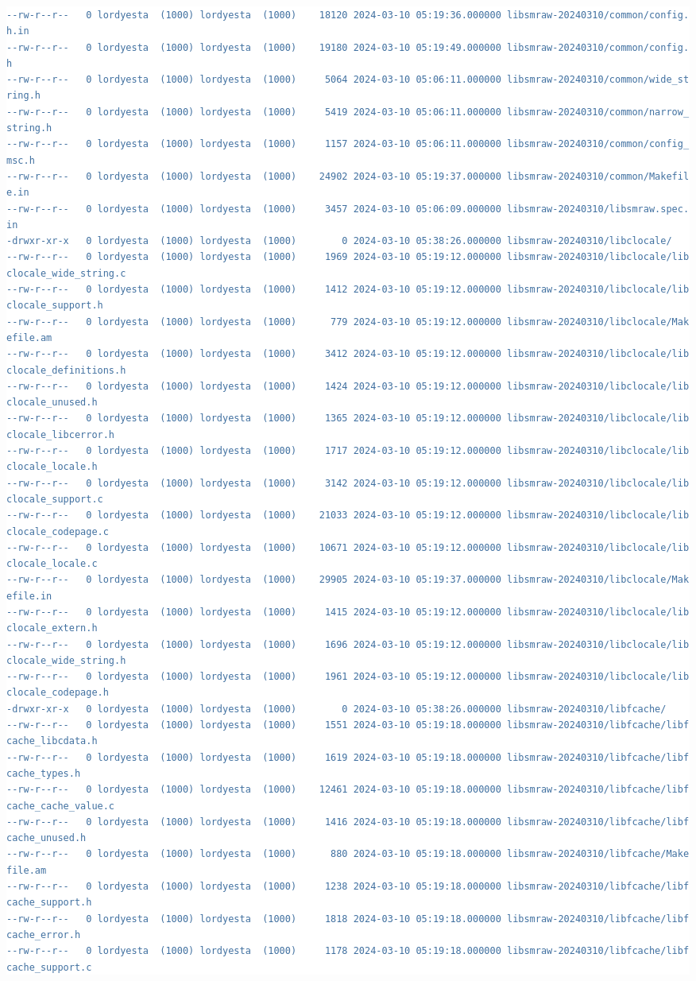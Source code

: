```diff
--rw-r--r--   0 lordyesta  (1000) lordyesta  (1000)    18120 2024-03-10 05:19:36.000000 libsmraw-20240310/common/config.h.in
--rw-r--r--   0 lordyesta  (1000) lordyesta  (1000)    19180 2024-03-10 05:19:49.000000 libsmraw-20240310/common/config.h
--rw-r--r--   0 lordyesta  (1000) lordyesta  (1000)     5064 2024-03-10 05:06:11.000000 libsmraw-20240310/common/wide_string.h
--rw-r--r--   0 lordyesta  (1000) lordyesta  (1000)     5419 2024-03-10 05:06:11.000000 libsmraw-20240310/common/narrow_string.h
--rw-r--r--   0 lordyesta  (1000) lordyesta  (1000)     1157 2024-03-10 05:06:11.000000 libsmraw-20240310/common/config_msc.h
--rw-r--r--   0 lordyesta  (1000) lordyesta  (1000)    24902 2024-03-10 05:19:37.000000 libsmraw-20240310/common/Makefile.in
--rw-r--r--   0 lordyesta  (1000) lordyesta  (1000)     3457 2024-03-10 05:06:09.000000 libsmraw-20240310/libsmraw.spec.in
-drwxr-xr-x   0 lordyesta  (1000) lordyesta  (1000)        0 2024-03-10 05:38:26.000000 libsmraw-20240310/libclocale/
--rw-r--r--   0 lordyesta  (1000) lordyesta  (1000)     1969 2024-03-10 05:19:12.000000 libsmraw-20240310/libclocale/libclocale_wide_string.c
--rw-r--r--   0 lordyesta  (1000) lordyesta  (1000)     1412 2024-03-10 05:19:12.000000 libsmraw-20240310/libclocale/libclocale_support.h
--rw-r--r--   0 lordyesta  (1000) lordyesta  (1000)      779 2024-03-10 05:19:12.000000 libsmraw-20240310/libclocale/Makefile.am
--rw-r--r--   0 lordyesta  (1000) lordyesta  (1000)     3412 2024-03-10 05:19:12.000000 libsmraw-20240310/libclocale/libclocale_definitions.h
--rw-r--r--   0 lordyesta  (1000) lordyesta  (1000)     1424 2024-03-10 05:19:12.000000 libsmraw-20240310/libclocale/libclocale_unused.h
--rw-r--r--   0 lordyesta  (1000) lordyesta  (1000)     1365 2024-03-10 05:19:12.000000 libsmraw-20240310/libclocale/libclocale_libcerror.h
--rw-r--r--   0 lordyesta  (1000) lordyesta  (1000)     1717 2024-03-10 05:19:12.000000 libsmraw-20240310/libclocale/libclocale_locale.h
--rw-r--r--   0 lordyesta  (1000) lordyesta  (1000)     3142 2024-03-10 05:19:12.000000 libsmraw-20240310/libclocale/libclocale_support.c
--rw-r--r--   0 lordyesta  (1000) lordyesta  (1000)    21033 2024-03-10 05:19:12.000000 libsmraw-20240310/libclocale/libclocale_codepage.c
--rw-r--r--   0 lordyesta  (1000) lordyesta  (1000)    10671 2024-03-10 05:19:12.000000 libsmraw-20240310/libclocale/libclocale_locale.c
--rw-r--r--   0 lordyesta  (1000) lordyesta  (1000)    29905 2024-03-10 05:19:37.000000 libsmraw-20240310/libclocale/Makefile.in
--rw-r--r--   0 lordyesta  (1000) lordyesta  (1000)     1415 2024-03-10 05:19:12.000000 libsmraw-20240310/libclocale/libclocale_extern.h
--rw-r--r--   0 lordyesta  (1000) lordyesta  (1000)     1696 2024-03-10 05:19:12.000000 libsmraw-20240310/libclocale/libclocale_wide_string.h
--rw-r--r--   0 lordyesta  (1000) lordyesta  (1000)     1961 2024-03-10 05:19:12.000000 libsmraw-20240310/libclocale/libclocale_codepage.h
-drwxr-xr-x   0 lordyesta  (1000) lordyesta  (1000)        0 2024-03-10 05:38:26.000000 libsmraw-20240310/libfcache/
--rw-r--r--   0 lordyesta  (1000) lordyesta  (1000)     1551 2024-03-10 05:19:18.000000 libsmraw-20240310/libfcache/libfcache_libcdata.h
--rw-r--r--   0 lordyesta  (1000) lordyesta  (1000)     1619 2024-03-10 05:19:18.000000 libsmraw-20240310/libfcache/libfcache_types.h
--rw-r--r--   0 lordyesta  (1000) lordyesta  (1000)    12461 2024-03-10 05:19:18.000000 libsmraw-20240310/libfcache/libfcache_cache_value.c
--rw-r--r--   0 lordyesta  (1000) lordyesta  (1000)     1416 2024-03-10 05:19:18.000000 libsmraw-20240310/libfcache/libfcache_unused.h
--rw-r--r--   0 lordyesta  (1000) lordyesta  (1000)      880 2024-03-10 05:19:18.000000 libsmraw-20240310/libfcache/Makefile.am
--rw-r--r--   0 lordyesta  (1000) lordyesta  (1000)     1238 2024-03-10 05:19:18.000000 libsmraw-20240310/libfcache/libfcache_support.h
--rw-r--r--   0 lordyesta  (1000) lordyesta  (1000)     1818 2024-03-10 05:19:18.000000 libsmraw-20240310/libfcache/libfcache_error.h
--rw-r--r--   0 lordyesta  (1000) lordyesta  (1000)     1178 2024-03-10 05:19:18.000000 libsmraw-20240310/libfcache/libfcache_support.c
```